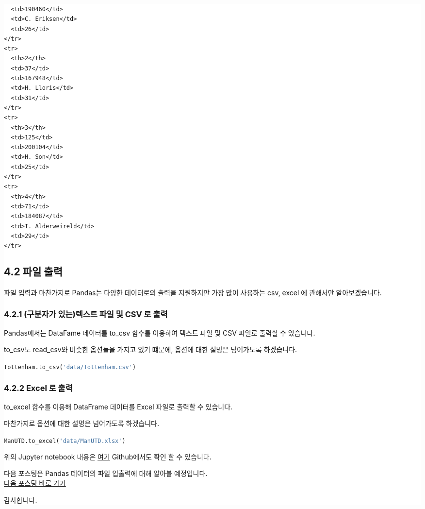       <td>190460</td>
      <td>C. Eriksen</td>
      <td>26</td>
    </tr>
    <tr>
      <th>2</th>
      <td>37</td>
      <td>167948</td>
      <td>H. Lloris</td>
      <td>31</td>
    </tr>
    <tr>
      <th>3</th>
      <td>125</td>
      <td>200104</td>
      <td>H. Son</td>
      <td>25</td>
    </tr>
    <tr>
      <th>4</th>
      <td>71</td>
      <td>184087</td>
      <td>T. Alderweireld</td>
      <td>29</td>
    </tr>
  </tbody>
</table>
</div>



## 4.2 파일 출력

파일 입력과 마찬가지로 Pandas는 다양한 데이터로의 출력을 지원하지만 가장 많이 사용하는 csv, excel 에 관해서만 알아보겠습니다.

### 4.2.1 (구분자가 있는)텍스트 파일 및 CSV 로 출력

Pandas에서는 DataFame 데이터를 to_csv 함수를 이용하여 텍스트 파일 및 CSV 파일로 출력할 수 있습니다.

to_csv도 read_csv와 비슷한 옵션들을 가지고 있기 떄문에, 옵션에 대한 설명은 넘어가도록 하겠습니다.


```python
Tottenham.to_csv('data/Tottenham.csv')
```

### 4.2.2 Excel 로 출력

to_excel 함수를 이용해 DataFrame 데이터를 Excel 파일로 출력할 수 있습니다.

마찬가지로 옵션에 대한 설명은 넘어가도록 하겠습니다.


```python
ManUTD.to_excel('data/ManUTD.xlsx')
```

위의 Jupyter notebook 내용은 [여기](https://github.com/psyssai/PandasBasic/blob/master/PandasBasic_4_DataFrame_FileIO.ipynb) Github에서도 확인 할 수 있습니다.  


다음 포스팅은 Pandas 데이터의 파일 입출력에 대해 알아볼 예정입니다.    
[다음 포스팅 바로 가기](https://psyssai.github.io/blog/bigdata/pandas/6_dataFrame_calc)    

감사합니다.


```python

```
